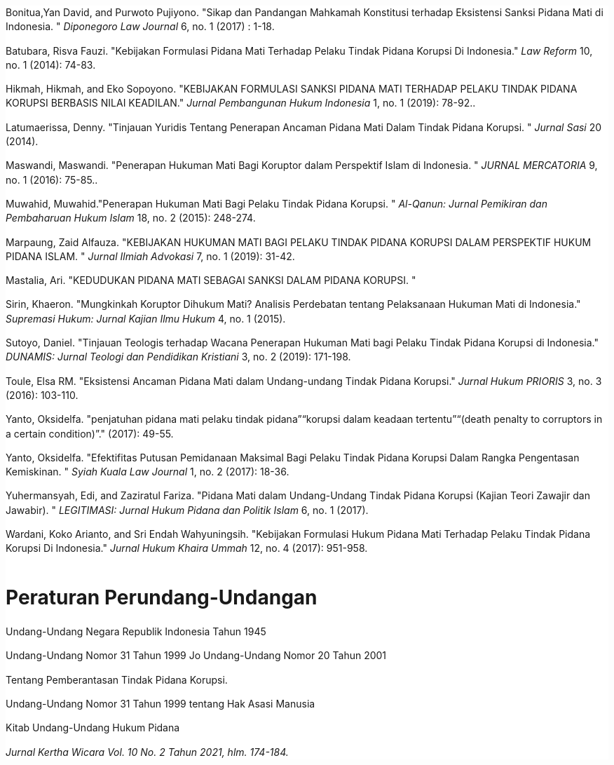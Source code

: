 <p><span class="font5">Bonitua,Yan David, and Purwoto Pujiyono. &quot;Sikap dan Pandangan Mahkamah Konstitusi terhadap Eksistensi Sanksi Pidana Mati di Indonesia. &quot;&nbsp;</span><span class="font5" style="font-style:italic;">Diponegoro Law Journal</span><span class="font5"> 6, no. 1 (2017) : 1-18.</span></p>
<p><span class="font5">Batubara, Risva Fauzi. &quot;Kebijakan Formulasi Pidana Mati Terhadap Pelaku Tindak Pidana Korupsi Di Indonesia.&quot; </span><span class="font5" style="font-style:italic;">Law Reform</span><span class="font5"> 10, no. 1 (2014): 74-83.</span></p>
<p><span class="font5">Hikmah, Hikmah, and Eko Sopoyono. &quot;KEBIJAKAN FORMULASI SANKSI PIDANA MATI TERHADAP PELAKU TINDAK PIDANA KORUPSI BERBASIS NILAI KEADILAN.&quot; </span><span class="font5" style="font-style:italic;">Jurnal Pembangunan Hukum Indonesia</span><span class="font5"> 1, no. 1 (2019): 78-92..</span></p>
<p><span class="font5">Latumaerissa, Denny. &quot;Tinjauan Yuridis Tentang Penerapan Ancaman Pidana Mati Dalam Tindak Pidana Korupsi. &quot;&nbsp;</span><span class="font5" style="font-style:italic;">Jurnal Sasi</span><span class="font5"> 20 (2014).</span></p>
<p><span class="font5">Maswandi, Maswandi. &quot;Penerapan Hukuman Mati Bagi Koruptor dalam Perspektif Islam di Indonesia. &quot;&nbsp;</span><span class="font5" style="font-style:italic;">JURNAL MERCATORIA</span><span class="font5"> 9, no. 1 (2016): 75-85..</span></p>
<p><span class="font5">Muwahid, Muwahid.&quot;Penerapan Hukuman Mati Bagi Pelaku Tindak Pidana Korupsi. &quot;&nbsp;</span><span class="font5" style="font-style:italic;">Al-Qanun: Jurnal Pemikiran dan Pembaharuan Hukum Islam</span><span class="font5"> 18, no. 2 (2015): 248-274.</span></p>
<p><span class="font5">Marpaung, Zaid Alfauza. &quot;KEBIJAKAN HUKUMAN MATI BAGI PELAKU TINDAK PIDANA KORUPSI DALAM PERSPEKTIF HUKUM PIDANA ISLAM. &quot;&nbsp;</span><span class="font5" style="font-style:italic;">Jurnal Ilmiah Advokasi</span><span class="font5"> 7, no. 1 (2019): 31-42.</span></p>
<p><span class="font5">Mastalia, Ari. &quot;KEDUDUKAN PIDANA MATI SEBAGAI SANKSI DALAM PIDANA KORUPSI. &quot;</span></p>
<p><span class="font5">Sirin, Khaeron. &quot;Mungkinkah Koruptor Dihukum Mati? Analisis Perdebatan tentang Pelaksanaan Hukuman Mati di Indonesia.&quot; </span><span class="font5" style="font-style:italic;">Supremasi Hukum: Jurnal Kajian Ilmu Hukum</span><span class="font5"> 4, no. 1 (2015).</span></p>
<p><span class="font5">Sutoyo, Daniel. &quot;Tinjauan Teologis terhadap Wacana Penerapan Hukuman Mati bagi Pelaku Tindak Pidana Korupsi di Indonesia.&quot; </span><span class="font5" style="font-style:italic;">DUNAMIS: Jurnal Teologi dan Pendidikan Kristiani</span><span class="font5"> 3, no. 2 (2019): 171-198.</span></p>
<p><span class="font5">Toule, Elsa RM. &quot;Eksistensi Ancaman Pidana Mati dalam Undang-undang Tindak Pidana Korupsi.&quot; </span><span class="font5" style="font-style:italic;">Jurnal Hukum PRIORIS</span><span class="font5"> 3, no. 3 (2016): 103-110.</span></p>
<p><span class="font5">Yanto, Oksidelfa. &quot;penjatuhan pidana mati pelaku tindak pidana”“korupsi dalam keadaan tertentu”“(death penalty to corruptors in a certain condition)”.&quot; (2017): 49-55.</span></p>
<p><span class="font5">Yanto, Oksidelfa. &quot;Efektifitas Putusan Pemidanaan Maksimal Bagi Pelaku Tindak Pidana Korupsi Dalam Rangka Pengentasan Kemiskinan. &quot;&nbsp;</span><span class="font5" style="font-style:italic;">Syiah Kuala Law Journal</span><span class="font5"> 1, no. 2 (2017): 18-36.</span></p>
<p><span class="font5">Yuhermansyah, Edi, and Zaziratul Fariza. &quot;Pidana Mati dalam Undang-Undang Tindak Pidana Korupsi (Kajian Teori Zawajir dan Jawabir). &quot;&nbsp;</span><span class="font5" style="font-style:italic;">LEGITIMASI: Jurnal Hukum Pidana dan Politik Islam</span><span class="font5"> 6, no. 1 (2017).</span></p>
<p><span class="font5">Wardani, Koko Arianto, and Sri Endah Wahyuningsih. &quot;Kebijakan Formulasi Hukum Pidana Mati Terhadap Pelaku Tindak Pidana Korupsi Di Indonesia.&quot; </span><span class="font5" style="font-style:italic;">Jurnal Hukum Khaira Ummah</span><span class="font5"> 12, no. 4 (2017): 951-958.</span></p>
<h1><a name="bookmark18"></a><span class="font4" style="font-weight:bold;"><a name="bookmark19"></a>Peraturan Perundang-Undangan</span></h1>
<p><span class="font5">Undang-Undang Negara Republik Indonesia Tahun 1945</span></p>
<p><span class="font5">Undang-Undang Nomor 31 Tahun 1999 Jo Undang-Undang Nomor 20 Tahun 2001</span></p>
<p><span class="font5">Tentang Pemberantasan Tindak Pidana Korupsi.</span></p>
<p><span class="font5">Undang-Undang Nomor 31 Tahun 1999 tentang Hak Asasi Manusia</span></p>
<p><span class="font5">Kitab Undang-Undang Hukum Pidana</span></p>
<p><span class="font3" style="font-style:italic;">Jurnal Kertha Wicara Vol. 10 No. 2 Tahun 2021, hlm. 174-184.</span></p>